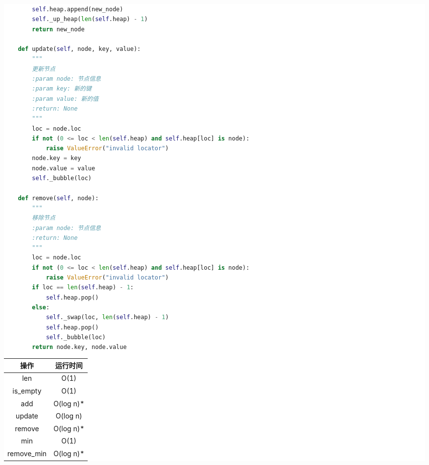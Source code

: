 ```python
        self.heap.append(new_node)
        self._up_heap(len(self.heap) - 1)
        return new_node

    def update(self, node, key, value):
        """
        更新节点
        :param node: 节点信息
        :param key: 新的键
        :param value: 新的值
        :return: None
        """
        loc = node.loc
        if not (0 <= loc < len(self.heap) and self.heap[loc] is node):
            raise ValueError("invalid locator")
        node.key = key
        node.value = value
        self._bubble(loc)

    def remove(self, node):
        """
        移除节点
        :param node: 节点信息
        :return: None
        """
        loc = node.loc
        if not (0 <= loc < len(self.heap) and self.heap[loc] is node):
            raise ValueError("invalid locator")
        if loc == len(self.heap) - 1:
            self.heap.pop()
        else:
            self._swap(loc, len(self.heap) - 1)
            self.heap.pop()
            self._bubble(loc)
        return node.key, node.value
```


| 操作       | 运行时间 |
| :--------: | :------: |
| len        | O(1)     |
| is_empty   | O(1)     |
| add        | O(log n)*   |
| update     | O(log n)   |
| remove     | O(log n)*   |
| min        | O(1)     |
| remove_min | O(log n)*   |
